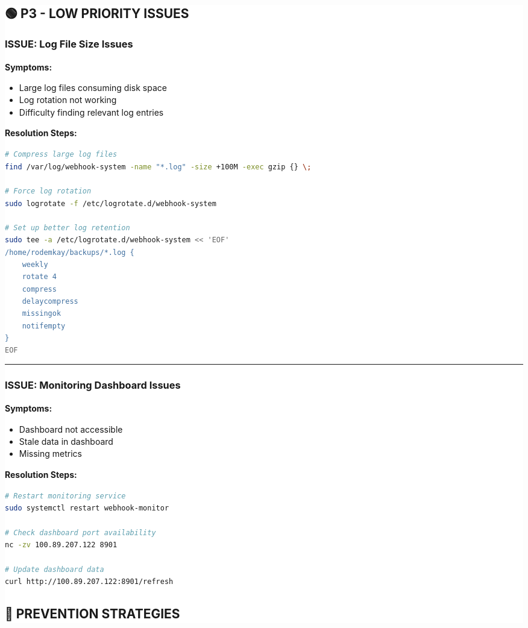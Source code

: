 ## 🟢 P3 - LOW PRIORITY ISSUES

### ISSUE: Log File Size Issues

**Symptoms:**
- Large log files consuming disk space
- Log rotation not working
- Difficulty finding relevant log entries

**Resolution Steps:**

```bash
# Compress large log files
find /var/log/webhook-system -name "*.log" -size +100M -exec gzip {} \;

# Force log rotation
sudo logrotate -f /etc/logrotate.d/webhook-system

# Set up better log retention
sudo tee -a /etc/logrotate.d/webhook-system << 'EOF'
/home/rodemkay/backups/*.log {
    weekly
    rotate 4
    compress
    delaycompress
    missingok
    notifempty
}
EOF
```

---

### ISSUE: Monitoring Dashboard Issues

**Symptoms:**
- Dashboard not accessible
- Stale data in dashboard
- Missing metrics

**Resolution Steps:**

```bash
# Restart monitoring service
sudo systemctl restart webhook-monitor

# Check dashboard port availability
nc -zv 100.89.207.122 8901

# Update dashboard data
curl http://100.89.207.122:8901/refresh
```

## 🔄 PREVENTION STRATEGIES

